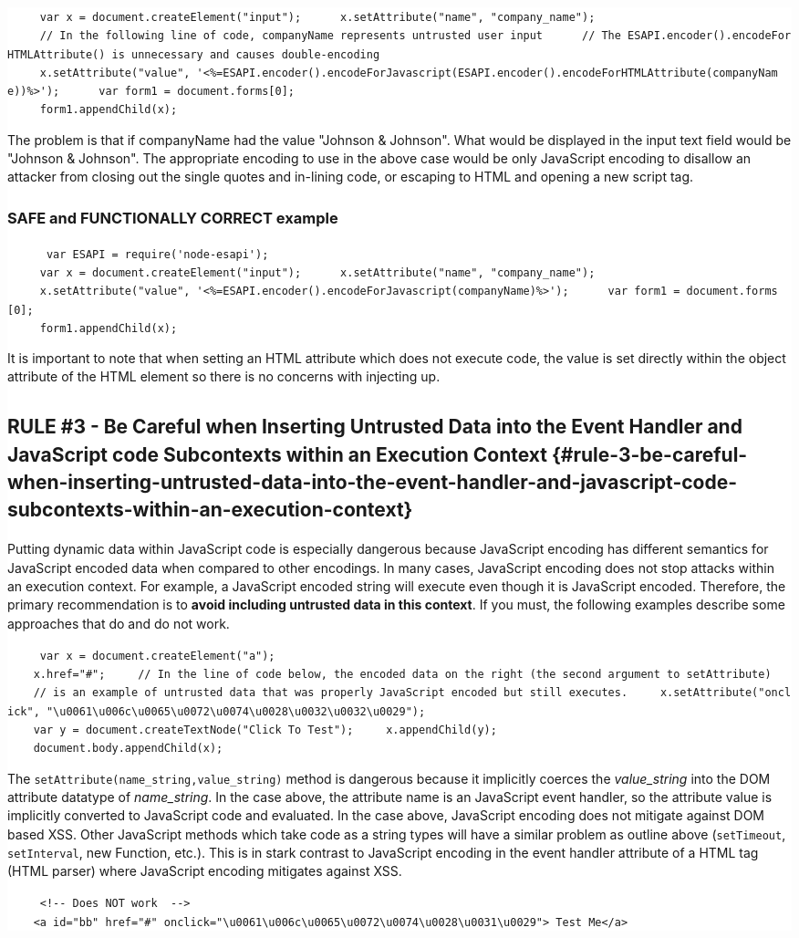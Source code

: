 ```
     var x = document.createElement("input");      x.setAttribute("name", "company_name");
     // In the following line of code, companyName represents untrusted user input      // The ESAPI.encoder().encodeForHTMLAttribute() is unnecessary and causes double-encoding
     x.setAttribute("value", '<%=ESAPI.encoder().encodeForJavascript(ESAPI.encoder().encodeForHTMLAttribute(companyName))%>');      var form1 = document.forms[0];
     form1.appendChild(x); 
```
 The problem is that if companyName had the value \"Johnson & Johnson\".
What would be displayed in the input text field would be \"Johnson &amp; Johnson\". The appropriate encoding to use in the above case would be
only JavaScript encoding to disallow an attacker from closing out the single quotes and in-lining code, or escaping to HTML and opening a new
script tag. 
### SAFE and FUNCTIONALLY CORRECT example 
```
      var ESAPI = require('node-esapi');
     var x = document.createElement("input");      x.setAttribute("name", "company_name");
     x.setAttribute("value", '<%=ESAPI.encoder().encodeForJavascript(companyName)%>');      var form1 = document.forms[0];
     form1.appendChild(x); 
```
 It is important to note that when setting an HTML attribute which does
not execute code, the value is set directly within the object attribute of the HTML element so there is no concerns with injecting up.
 ## RULE #3 - Be Careful when Inserting Untrusted Data into the Event Handler and JavaScript code Subcontexts within an Execution Context {#rule-3-be-careful-when-inserting-untrusted-data-into-the-event-handler-and-javascript-code-subcontexts-within-an-execution-context}
 Putting dynamic data within JavaScript code is especially dangerous
because JavaScript encoding has different semantics for JavaScript encoded data when compared to other encodings. In many cases, JavaScript
encoding does not stop attacks within an execution context. For example, a JavaScript encoded string will execute even though it is JavaScript
encoded. 
Therefore, the primary recommendation is to **avoid including untrusted data in this context**. If you must, the following examples describe
some approaches that do and do not work. 
```
     var x = document.createElement("a");
    x.href="#";     // In the line of code below, the encoded data on the right (the second argument to setAttribute)
    // is an example of untrusted data that was properly JavaScript encoded but still executes.     x.setAttribute("onclick", "\u0061\u006c\u0065\u0072\u0074\u0028\u0032\u0032\u0029");
    var y = document.createTextNode("Click To Test");     x.appendChild(y);
    document.body.appendChild(x); 
```
 The `setAttribute(name_string,value_string)` method is dangerous because
it implicitly coerces the *value_string* into the DOM attribute datatype of *name_string*.
 In the case above, the attribute name is an JavaScript event handler, so
the attribute value is implicitly converted to JavaScript code and evaluated. In the case above, JavaScript encoding does not mitigate
against DOM based XSS. 
Other JavaScript methods which take code as a string types will have a similar problem as outline above (`setTimeout`, `setInterval`, new
Function, etc.). This is in stark contrast to JavaScript encoding in the event handler attribute of a HTML tag (HTML parser) where JavaScript
encoding mitigates against XSS. 
```
     <!-- Does NOT work  -->
    <a id="bb" href="#" onclick="\u0061\u006c\u0065\u0072\u0074\u0028\u0031\u0029"> Test Me</a> 
```